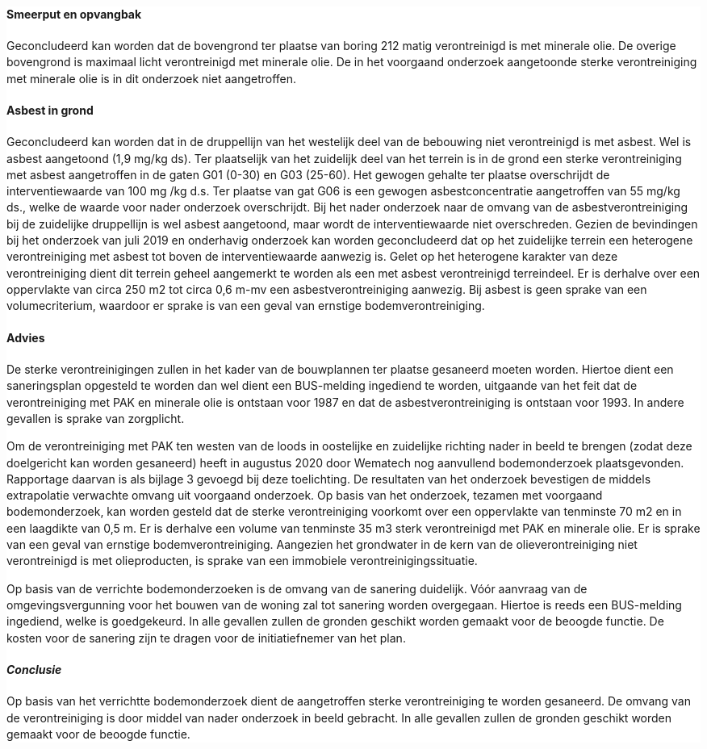 #### Smeerput en opvangbak

Geconcludeerd kan worden dat de bovengrond ter plaatse van boring 212 matig verontreinigd is met minerale olie. De overige bovengrond is maximaal licht verontreinigd met minerale olie. De in het voorgaand onderzoek aangetoonde sterke verontreiniging met minerale olie is in dit onderzoek niet aangetroffen.

#### Asbest in grond

Geconcludeerd kan worden dat in de druppellijn van het westelijk deel van de bebouwing niet verontreinigd is met asbest. Wel is asbest aangetoond (1,9 mg/kg ds). Ter plaatselijk van het zuidelijk deel van het terrein is in de grond een sterke verontreiniging met asbest aangetroffen in de gaten G01 (0-30) en G03 (25-60). Het gewogen gehalte ter plaatse overschrijdt de interventiewaarde van 100 mg /kg d.s. Ter plaatse van gat G06 is een gewogen asbestconcentratie aangetroffen van 55 mg/kg ds., welke de waarde voor nader onderzoek overschrijdt. Bij het nader onderzoek naar de omvang van de asbestverontreiniging bij de zuidelijke druppellijn is wel asbest aangetoond, maar wordt de interventiewaarde niet overschreden. Gezien de bevindingen bij het onderzoek van juli 2019 en onderhavig onderzoek kan worden geconcludeerd dat op het zuidelijke terrein een heterogene verontreiniging met asbest tot boven de interventiewaarde aanwezig is. Gelet op het heterogene karakter van deze verontreiniging dient dit terrein geheel aangemerkt te worden als een met asbest verontreinigd terreindeel. Er is derhalve over een oppervlakte van circa 250 m2 tot circa 0,6 m-mv een asbestverontreiniging aanwezig. Bij asbest is geen sprake van een volumecriterium, waardoor er sprake is van een geval van ernstige bodemverontreiniging.

#### Advies

De sterke verontreinigingen zullen in het kader van de bouwplannen ter plaatse gesaneerd moeten worden. Hiertoe dient een saneringsplan opgesteld te worden dan wel dient een BUS-melding ingediend te worden, uitgaande van het feit dat de verontreiniging met PAK en minerale olie is ontstaan voor 1987 en dat de asbestverontreiniging is ontstaan voor 1993. In andere gevallen is sprake van zorgplicht.

Om de verontreiniging met PAK ten westen van de loods in oostelijke en zuidelijke richting nader in beeld te brengen (zodat deze doelgericht kan worden gesaneerd) heeft in augustus 2020 door Wematech nog aanvullend bodemonderzoek plaatsgevonden. Rapportage daarvan is als bijlage 3 gevoegd bij deze toelichting. De resultaten van het onderzoek bevestigen de middels extrapolatie verwachte omvang uit voorgaand onderzoek. Op basis van het onderzoek, tezamen met voorgaand bodemonderzoek, kan worden gesteld dat de sterke verontreiniging voorkomt over een oppervlakte van tenminste 70 m2 en in een laagdikte van 0,5 m. Er is derhalve een volume van tenminste 35 m3 sterk verontreinigd met PAK en minerale olie. Er is sprake van een geval van ernstige bodemverontreiniging. Aangezien het grondwater in de kern van de olieverontreiniging niet verontreinigd is met olieproducten, is sprake van een immobiele verontreinigingssituatie.

Op basis van de verrichte bodemonderzoeken is de omvang van de sanering duidelijk. Vóór aanvraag van de omgevingsvergunning voor het bouwen van de woning zal tot sanering worden overgegaan. Hiertoe is reeds een BUS-melding ingediend, welke is goedgekeurd. In alle gevallen zullen de gronden geschikt worden gemaakt voor de beoogde functie. De kosten voor de sanering zijn te dragen voor de initiatiefnemer van het plan.

#### *Conclusie*

Op basis van het verrichtte bodemonderzoek dient de aangetroffen sterke verontreiniging te worden gesaneerd. De omvang van de verontreiniging is door middel van nader onderzoek in beeld gebracht. In alle gevallen zullen de gronden geschikt worden gemaakt voor de beoogde functie.
